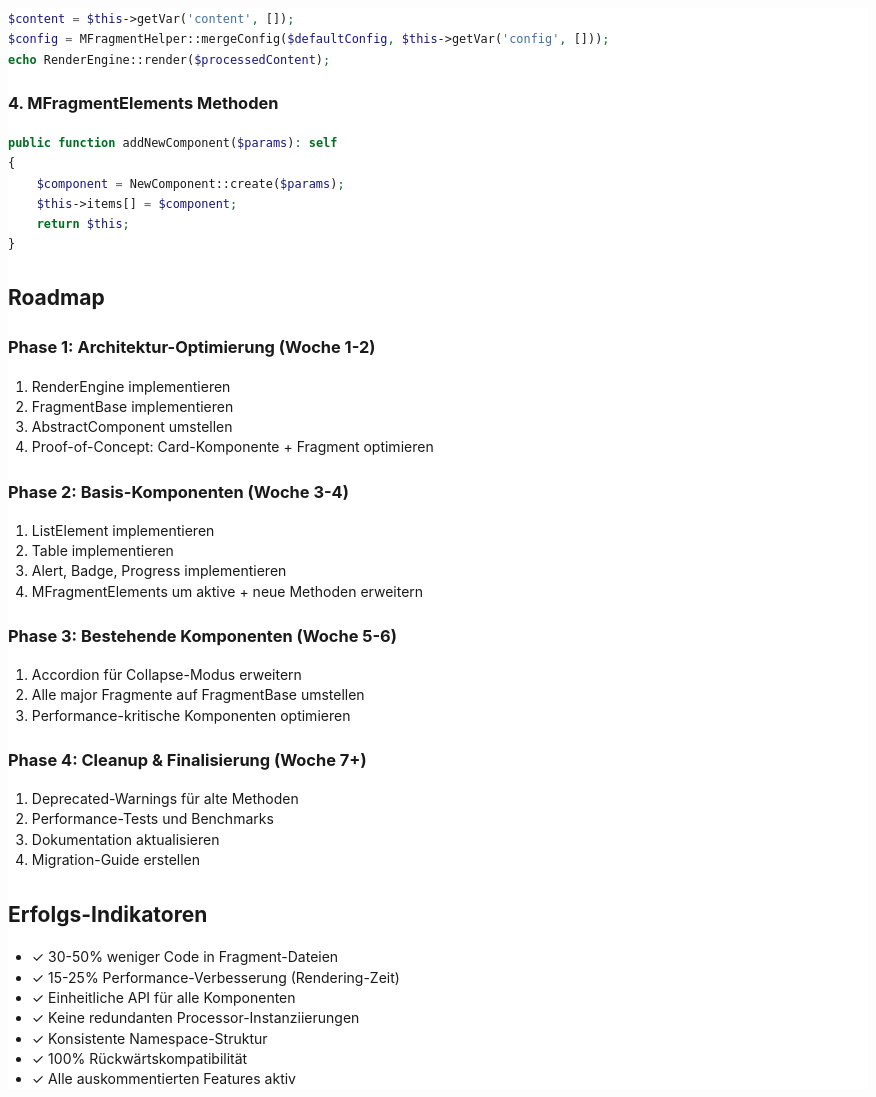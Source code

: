 ```php
$content = $this->getVar('content', []);
$config = MFragmentHelper::mergeConfig($defaultConfig, $this->getVar('config', []));
echo RenderEngine::render($processedContent);
```

### 4. MFragmentElements Methoden
```php
public function addNewComponent($params): self
{
    $component = NewComponent::create($params);
    $this->items[] = $component;
    return $this;
}
```

## Roadmap

### Phase 1: Architektur-Optimierung (Woche 1-2)
1. RenderEngine implementieren
2. FragmentBase implementieren
3. AbstractComponent umstellen
4. Proof-of-Concept: Card-Komponente + Fragment optimieren

### Phase 2: Basis-Komponenten (Woche 3-4)
1. ListElement implementieren
2. Table implementieren
3. Alert, Badge, Progress implementieren
4. MFragmentElements um aktive + neue Methoden erweitern

### Phase 3: Bestehende Komponenten (Woche 5-6)
1. Accordion für Collapse-Modus erweitern
2. Alle major Fragmente auf FragmentBase umstellen
3. Performance-kritische Komponenten optimieren

### Phase 4: Cleanup & Finalisierung (Woche 7+)
1. Deprecated-Warnings für alte Methoden
2. Performance-Tests und Benchmarks
3. Dokumentation aktualisieren
4. Migration-Guide erstellen

## Erfolgs-Indikatoren

- ✓ 30-50% weniger Code in Fragment-Dateien
- ✓ 15-25% Performance-Verbesserung (Rendering-Zeit)
- ✓ Einheitliche API für alle Komponenten
- ✓ Keine redundanten Processor-Instanziierungen
- ✓ Konsistente Namespace-Struktur
- ✓ 100% Rückwärtskompatibilität
- ✓ Alle auskommentierten Features aktiv
